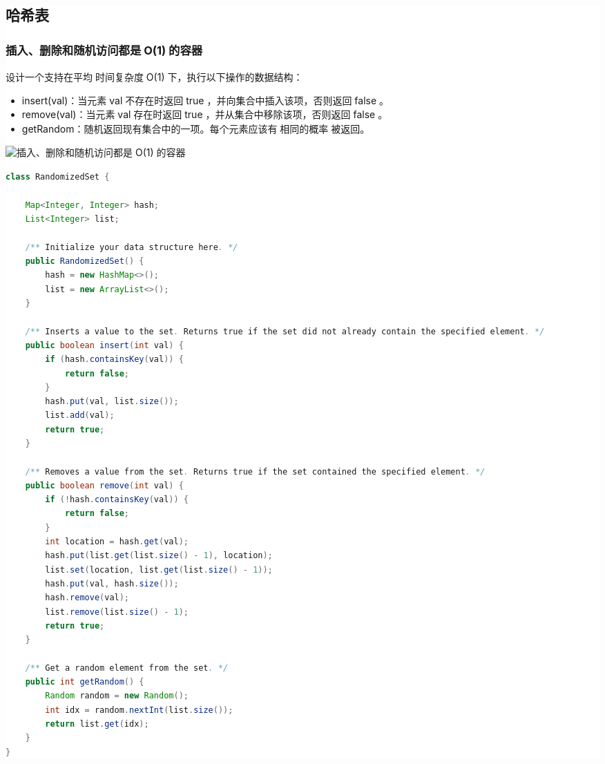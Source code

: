## 哈希表

### 插入、删除和随机访问都是 O(1) 的容器

设计一个支持在平均 时间复杂度 O(1) 下，执行以下操作的数据结构：

- insert(val)：当元素 val 不存在时返回 true ，并向集合中插入该项，否则返回 false 。
- remove(val)：当元素 val 存在时返回 true ，并从集合中移除该项，否则返回 false 。
- getRandom：随机返回现有集合中的一项。每个元素应该有 相同的概率 被返回。

![插入、删除和随机访问都是 O(1) 的容器](https://wwp-study-notes.oss-cn-nanjing.aliyuncs.com/imgs/imgs/剑指offer2/30.jpg)

```java
class RandomizedSet {

    Map<Integer, Integer> hash;
    List<Integer> list;

    /** Initialize your data structure here. */
    public RandomizedSet() {
        hash = new HashMap<>();
        list = new ArrayList<>();
    }
    
    /** Inserts a value to the set. Returns true if the set did not already contain the specified element. */
    public boolean insert(int val) {
        if (hash.containsKey(val)) {
            return false;
        }
        hash.put(val, list.size());
        list.add(val);
        return true;
    }
    
    /** Removes a value from the set. Returns true if the set contained the specified element. */
    public boolean remove(int val) {
        if (!hash.containsKey(val)) {
            return false;
        }
        int location = hash.get(val);
        hash.put(list.get(list.size() - 1), location);
        list.set(location, list.get(list.size() - 1));
        hash.put(val, hash.size());
        hash.remove(val);
        list.remove(list.size() - 1);
        return true;
    }
    
    /** Get a random element from the set. */
    public int getRandom() {
        Random random = new Random();
        int idx = random.nextInt(list.size());
        return list.get(idx);
    }
}
```
